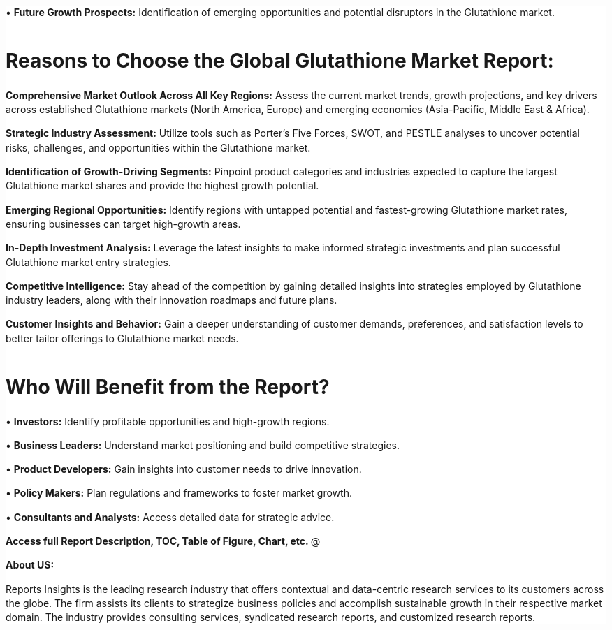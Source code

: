 • <strong>Future Growth Prospects:</strong> Identification of emerging opportunities and potential disruptors in the Glutathione market.

# <strong>Reasons to Choose the Global Glutathione Market Report:</strong>

<strong>Comprehensive Market Outlook Across All Key Regions:</strong>
Assess the current market trends, growth projections, and key drivers across established Glutathione markets (North America, Europe) and emerging economies (Asia-Pacific, Middle East & Africa).

<strong>Strategic Industry Assessment:</strong>
Utilize tools such as Porter’s Five Forces, SWOT, and PESTLE analyses to uncover potential risks, challenges, and opportunities within the Glutathione market.

<strong>Identification of Growth-Driving Segments:</strong>
Pinpoint product categories and industries expected to capture the largest Glutathione market shares and provide the highest growth potential.

<strong>Emerging Regional Opportunities:</strong>
Identify regions with untapped potential and fastest-growing Glutathione market rates, ensuring businesses can target high-growth areas.

<strong>In-Depth Investment Analysis:</strong>
Leverage the latest insights to make informed strategic investments and plan successful Glutathione market entry strategies.

<strong>Competitive Intelligence:</strong>
Stay ahead of the competition by gaining detailed insights into strategies employed by Glutathione industry leaders, along with their innovation roadmaps and future plans.

<strong>Customer Insights and Behavior:</strong>
Gain a deeper understanding of customer demands, preferences, and satisfaction levels to better tailor offerings to Glutathione market needs.

# <strong>Who Will Benefit from the Report?</strong>

• <strong>Investors:</strong> Identify profitable opportunities and high-growth regions.

• <strong>Business Leaders:</strong> Understand market positioning and build competitive strategies.

• <strong>Product Developers:</strong> Gain insights into customer needs to drive innovation.

• <strong>Policy Makers:</strong> Plan regulations and frameworks to foster market growth.

• <strong>Consultants and Analysts:</strong> Access detailed data for strategic advice.
</ul>
<strong>Access full Report Description, TOC, Table of Figure, Chart, etc. </strong>@  <a href= style=color:#0000ff;></a></font>

<strong><strong>About US</strong>:</strong>

Reports Insights is the leading research industry that offers contextual and data-centric research services to its customers across the globe. The firm assists its clients to strategize business policies and accomplish sustainable growth in their respective market domain. The industry provides consulting services, syndicated research reports, and customized research reports.
